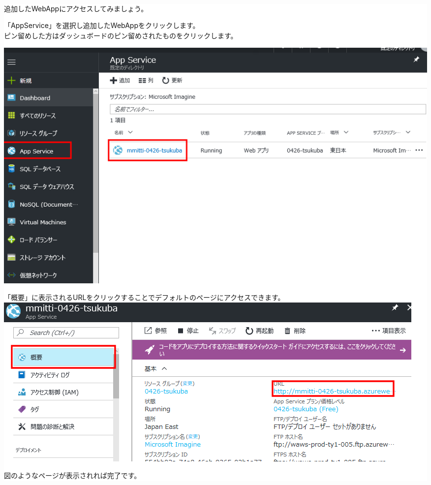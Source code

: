 追加したWebAppにアクセスしてみましょう。  

「AppService」を選択し追加したWebAppをクリックします。  
ピン留めした方はダッシュボードのピン留めされたものをクリックします。  

![img](./img/01/10.png)  

「概要」に表示されるURLをクリックすることでデフォルトのページにアクセスできます。  
![img](./img/01/11.png)  

図のようなページが表示されれば完了です。  